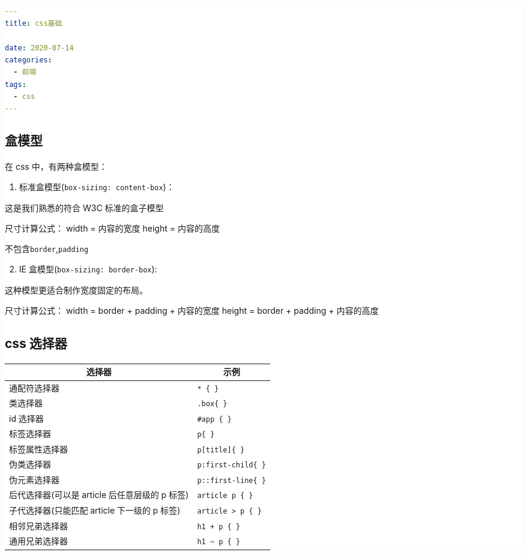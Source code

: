 ```yaml
---
title: css基础

date: 2020-07-14
categories:
  - 前端
tags:
  - css
---
```


## 盒模型

在 css 中，有两种盒模型：

1. 标准盒模型(`box-sizing: content-box`)：

这是我们熟悉的符合 W3C 标准的盒子模型

尺寸计算公式：
width = 内容的宽度
height = 内容的高度

不包含`border`,`padding`

2. IE 盒模型(`box-sizing: border-box`):

这种模型更适合制作宽度固定的布局。

尺寸计算公式：
width = border + padding + 内容的宽度
height = border + padding + 内容的高度

## css 选择器

| **选择器**                                     | **示例**           |
| ---------------------------------------------- | ------------------ |
| 通配符选择器                                   | `* { }`            |
| 类选择器                                       | `.box{ }`          |
| id 选择器                                      | `#app { }`         |
| 标签选择器                                     | `p{ }`             |
| 标签属性选择器                                 | `p[title]{ }`      |
| 伪类选择器                                     | `p:first-child{ }` |
| 伪元素选择器                                   | `p::first-line{ }` |
| 后代选择器(可以是 article 后任意层级的 p 标签) | `article p { }`    |
| 子代选择器(只能匹配 article 下一级的 p 标签)   | `article > p { } ` |
| 相邻兄弟选择器                                 | `h1 + p { }`       |
| 通用兄弟选择器                                 | `h1 ~ p { }`       |
